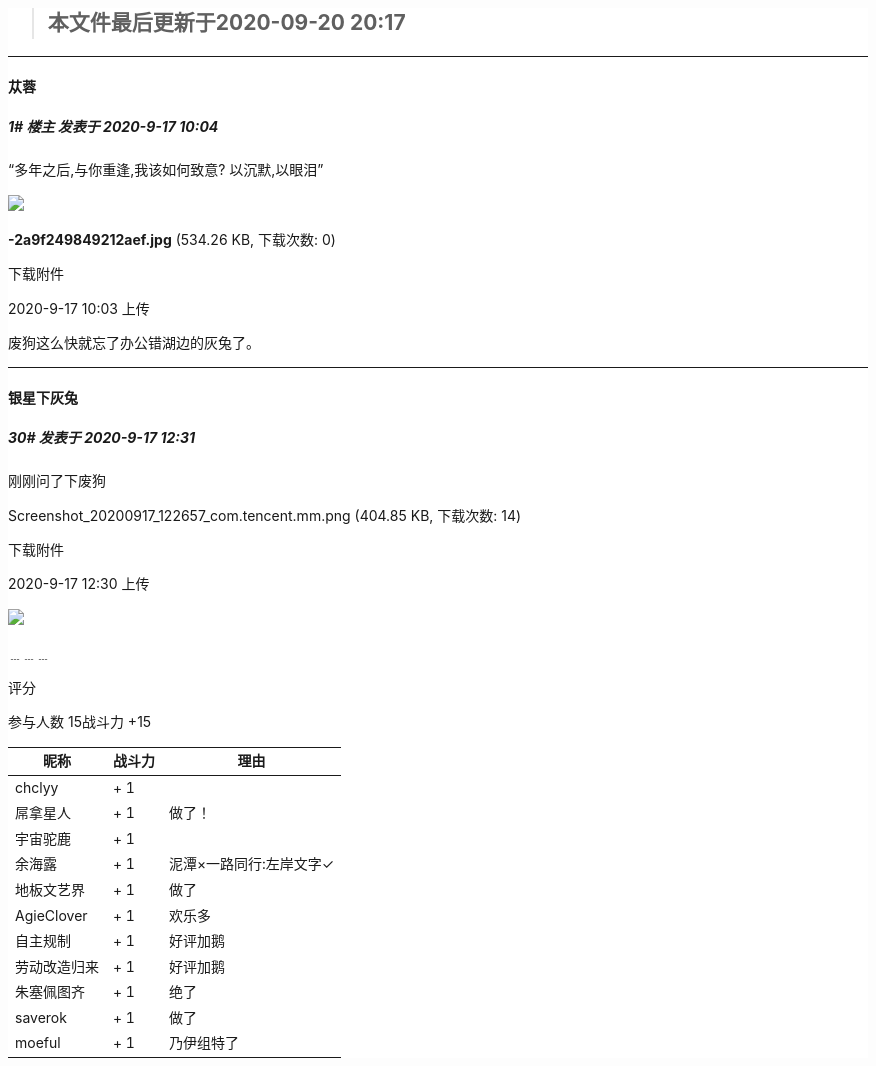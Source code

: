 > ## **本文件最后更新于2020-09-20 20:17** 


-----

####  苁蓉  
##### 1#       楼主       发表于 2020-9-17 10:04


“多年之后,与你重逢,我该如何致意? 以沉默,以眼泪”


<img src="https://img.saraba1st.com/forum/202009/17/100330k4d4deb878dlq42l.jpg" referrerpolicy="no-referrer">


<strong>-2a9f249849212aef.jpg</strong> (534.26 KB, 下载次数: 0)

下载附件

2020-9-17 10:03 上传


废狗这么快就忘了办公错湖边的灰兔了。


-----

####  银星下灰兔  
##### 30#       发表于 2020-9-17 12:31


刚刚问了下废狗


Screenshot_20200917_122657_com.tencent.mm.png
(404.85 KB, 下载次数: 14)


下载附件


2020-9-17 12:30 上传


<img src="https://img.saraba1st.com/forum/202009/17/123044fjkj552c2wzkwpvo.png" referrerpolicy="no-referrer">


﹍﹍﹍

评分


 参与人数 15战斗力 +15

|昵称|战斗力|理由|
|----|---|---|
| chclyy| + 1||
| 屌拿星人| + 1|做了！|
| 宇宙驼鹿| + 1||
| 余海露| + 1|泥潭×一路同行:左岸文字✓|
| 地板文艺界| + 1|做了|
| AgieClover| + 1|欢乐多|
| 自主规制| + 1|好评加鹅|
| 劳动改造归来| + 1|好评加鹅|
| 朱塞佩图齐| + 1|绝了|
| saverok| + 1|做了|
| moeful| + 1|乃伊组特了|